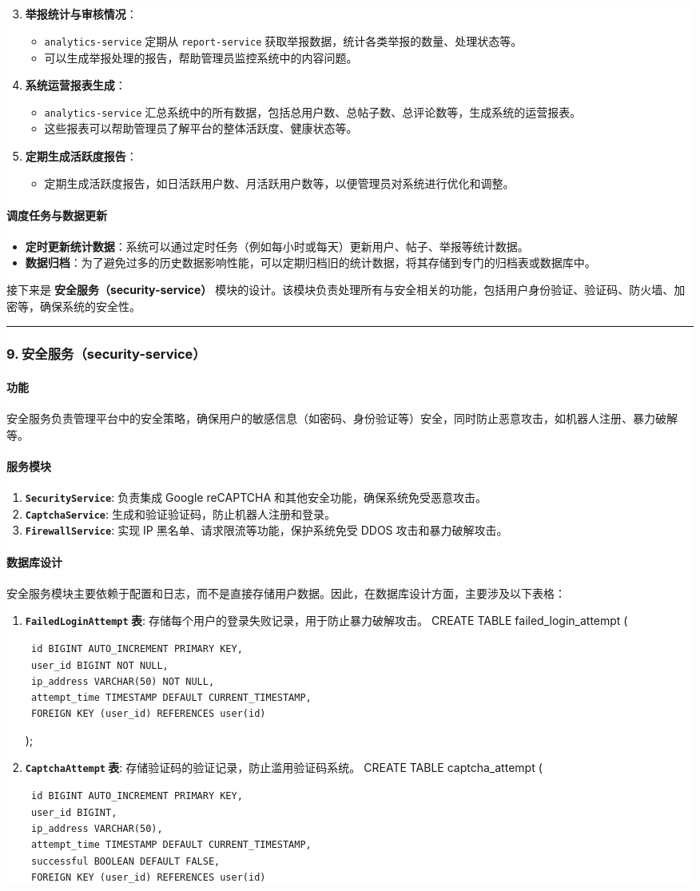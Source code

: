 3. **举报统计与审核情况**：
   
   * `analytics-service` 定期从 `report-service` 获取举报数据，统计各类举报的数量、处理状态等。
   * 可以生成举报处理的报告，帮助管理员监控系统中的内容问题。

4. **系统运营报表生成**：
   
   * `analytics-service` 汇总系统中的所有数据，包括总用户数、总帖子数、总评论数等，生成系统的运营报表。
   * 这些报表可以帮助管理员了解平台的整体活跃度、健康状态等。

5. **定期生成活跃度报告**：
   
   * 定期生成活跃度报告，如日活跃用户数、月活跃用户数等，以便管理员对系统进行优化和调整。

#### **调度任务与数据更新**

* **定时更新统计数据**：系统可以通过定时任务（例如每小时或每天）更新用户、帖子、举报等统计数据。
* **数据归档**：为了避免过多的历史数据影响性能，可以定期归档旧的统计数据，将其存储到专门的归档表或数据库中。

接下来是 **安全服务（security-service）** 模块的设计。该模块负责处理所有与安全相关的功能，包括用户身份验证、验证码、防火墙、加密等，确保系统的安全性。

* * *

### **9. 安全服务（security-service）**

#### **功能**

安全服务负责管理平台中的安全策略，确保用户的敏感信息（如密码、身份验证等）安全，同时防止恶意攻击，如机器人注册、暴力破解等。

#### **服务模块**

1. **`SecurityService`**: 负责集成 Google reCAPTCHA 和其他安全功能，确保系统免受恶意攻击。
2. **`CaptchaService`**: 生成和验证验证码，防止机器人注册和登录。
3. **`FirewallService`**: 实现 IP 黑名单、请求限流等功能，保护系统免受 DDOS 攻击和暴力破解攻击。

#### **数据库设计**

安全服务模块主要依赖于配置和日志，而不是直接存储用户数据。因此，在数据库设计方面，主要涉及以下表格：

1. **`FailedLoginAttempt` 表**: 存储每个用户的登录失败记录，用于防止暴力破解攻击。
    CREATE TABLE failed_login_attempt (
   
        id BIGINT AUTO_INCREMENT PRIMARY KEY,
        user_id BIGINT NOT NULL,
        ip_address VARCHAR(50) NOT NULL,
        attempt_time TIMESTAMP DEFAULT CURRENT_TIMESTAMP,
        FOREIGN KEY (user_id) REFERENCES user(id)
   
    );

2. **`CaptchaAttempt` 表**: 存储验证码的验证记录，防止滥用验证码系统。
    CREATE TABLE captcha_attempt (
   
        id BIGINT AUTO_INCREMENT PRIMARY KEY,
        user_id BIGINT,
        ip_address VARCHAR(50),
        attempt_time TIMESTAMP DEFAULT CURRENT_TIMESTAMP,
        successful BOOLEAN DEFAULT FALSE,
        FOREIGN KEY (user_id) REFERENCES user(id)
   